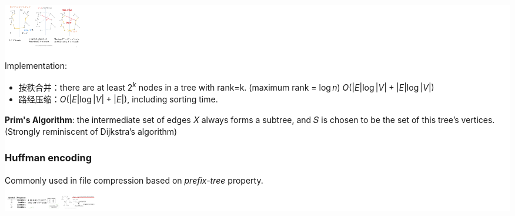 <img src="./assets/L09_1 Greedy Algorithms 2022-9.jpg" alt="L09_1 Greedy Algorithms 2022-9" style="zoom:13%;" />

Implementation:

- 按秩合并：there are at least $2^k$ nodes in a tree with rank=k. (maximum rank = $\log n$) $O(|E|\log|V| + |E|\log|V|)$
- 路经压缩：$O(|E|\log|V| + |E|)$, including sorting time.

**Prim's Algorithm**: the intermediate set of edges 𝑋 always forms a subtree, and 𝑆 is chosen to be the set of this tree’s vertices. (Strongly reminiscent of Dijkstra’s algorithm)

### Huffman encoding

Commonly used in file compression based on *prefix-tree* property.

<img src="./assets/image-20230127124002071.png" alt="image-20230127124002071" style="zoom:7%;" /><img src="./assets/image-20230127124109212.png" alt="image-20230127124109212" style="zoom:8%;" />